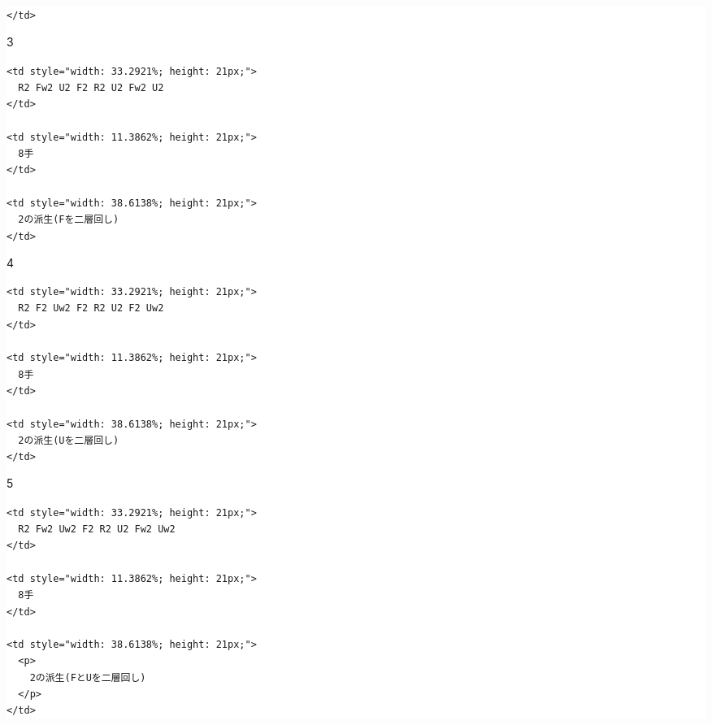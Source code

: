     </td>
  </tr>
  
  <tr style="height: 21px;">
    <td style="width: 16.7079%; height: 21px;">
      3
    </td>
    
    <td style="width: 33.2921%; height: 21px;">
      R2 Fw2 U2 F2 R2 U2 Fw2 U2
    </td>
    
    <td style="width: 11.3862%; height: 21px;">
      8手
    </td>
    
    <td style="width: 38.6138%; height: 21px;">
      2の派生(Fを二層回し)
    </td>
  </tr>
  
  <tr style="height: 21px;">
    <td style="width: 16.7079%; height: 21px;">
      4
    </td>
    
    <td style="width: 33.2921%; height: 21px;">
      R2 F2 Uw2 F2 R2 U2 F2 Uw2
    </td>
    
    <td style="width: 11.3862%; height: 21px;">
      8手
    </td>
    
    <td style="width: 38.6138%; height: 21px;">
      2の派生(Uを二層回し)
    </td>
  </tr>
  
  <tr style="height: 21px;">
    <td style="width: 16.7079%; height: 21px;">
      5
    </td>
    
    <td style="width: 33.2921%; height: 21px;">
      R2 Fw2 Uw2 F2 R2 U2 Fw2 Uw2
    </td>
    
    <td style="width: 11.3862%; height: 21px;">
      8手
    </td>
    
    <td style="width: 38.6138%; height: 21px;">
      <p>
        2の派生(FとUを二層回し)
      </p>
    </td>
  </tr>
</table>
